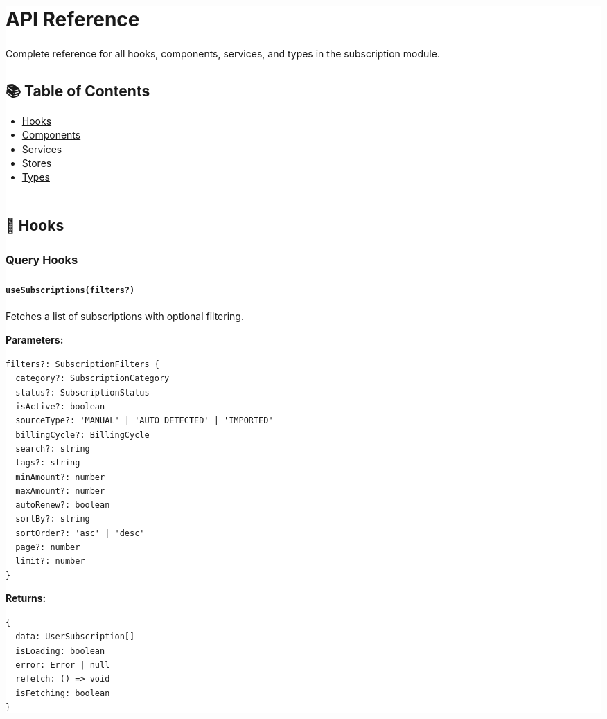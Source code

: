 # API Reference

Complete reference for all hooks, components, services, and types in the subscription module.

## 📚 Table of Contents

- [Hooks](#hooks)
- [Components](#components)
- [Services](#services)
- [Stores](#stores)
- [Types](#types)

---

## 🎣 Hooks

### Query Hooks

#### `useSubscriptions(filters?)`

Fetches a list of subscriptions with optional filtering.

**Parameters:**
```tsx
filters?: SubscriptionFilters {
  category?: SubscriptionCategory
  status?: SubscriptionStatus
  isActive?: boolean
  sourceType?: 'MANUAL' | 'AUTO_DETECTED' | 'IMPORTED'
  billingCycle?: BillingCycle
  search?: string
  tags?: string
  minAmount?: number
  maxAmount?: number
  autoRenew?: boolean
  sortBy?: string
  sortOrder?: 'asc' | 'desc'
  page?: number
  limit?: number
}
```

**Returns:**
```tsx
{
  data: UserSubscription[]
  isLoading: boolean
  error: Error | null
  refetch: () => void
  isFetching: boolean
}
```

